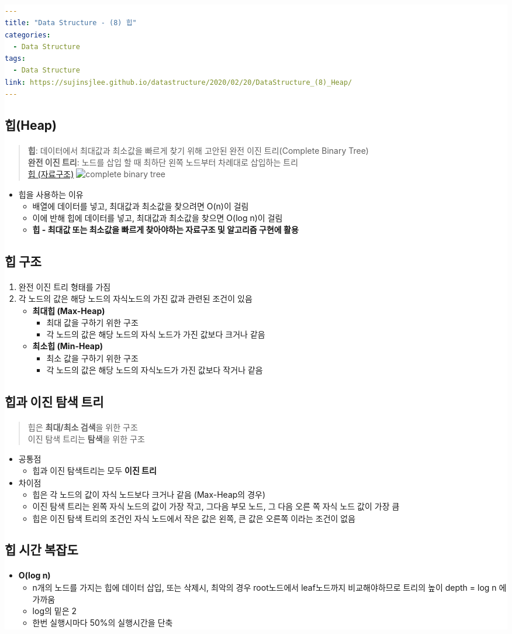 ```yaml
---
title: "Data Structure - (8) 힙"
categories:
  - Data Structure
tags:
  - Data Structure
link: https://sujinsjlee.github.io/datastructure/2020/02/20/DataStructure_(8)_Heap/
---
```


## 힙(Heap)  
> **힙**: 데이터에서 최대값과 최소값을 빠르게 찾기 위해 고안된 완전 이진 트리(Complete Binary Tree)  
> **완전 이진 트리**: 노드를 삽입 할 때 최하단 왼쪽 노드부터 차례대로 삽입하는 트리  
> [힙 (자료구조)](https://ko.wikipedia.org/wiki/%ED%9E%99_(%EC%9E%90%EB%A3%8C_%EA%B5%AC%EC%A1%B0))  
![complete binary tree](https://upload.wikimedia.org/wikipedia/commons/thumb/3/38/Max-Heap.svg/1280px-Max-Heap.svg.png)  

* 힙을 사용하는 이유  
	* 배열에 데이터를 넣고, 최대값과 최소값을 찾으려면 O(n)이 걸림  
	* 이에 반해 힙에 데이터를 넣고, 최대값과 최소값을 찾으면 O(log n)이 걸림  
	* **힙 - 최대값 또는 최소값을 빠르게 찾아야하는 자료구조 및 알고리즘 구현에 활용**  

## 힙 구조
1. 완전 이진 트리 형태를 가짐  
2. 각 노드의 값은 해당 노드의 자식노드의 가진 값과 관련된 조건이 있음  
	* **최대힙 (Max-Heap)**  
		* 최대 값을 구하기 위한 구조  
		* 각 노드의 값은 해당 노드의 자식 노드가 가진 값보다 크거나 같음  
	* **최소힙 (Min-Heap)**  
		* 최소 값을 구하기 위한 구조  
		* 각 노드의 값은 해당 노드의 자식노드가 가진 값보다 작거나 같음  

## 힙과 이진 탐색 트리  
> 힙은 **최대/최소 검색**을 위한 구조  
> 이진 탐색 트리는 **탐색**을 위한 구조  

* 공통점  
	* 힙과 이진 탐색트리는 모두 **이진 트리**  
* 차이점  
	* 힙은 각 노드의 값이 자식 노드보다 크거나 같음 (Max-Heap의 경우)  
	* 이진 탐색 트리는 왼쪽 자식 노드의 값이 가장 작고, 그다음 부모 노드, 그 다음 오른 쪽 자식 노드 값이 가장 큼   
	* 힙은 이진 탐색 트리의 조건인 자식 노드에서 작은 값은 왼쪽, 큰 값은 오른쪽 이라는 조건이 없음  

## 힙 시간 복잡도  
* **O(log n)**
	* n개의 노드를 가지는 힙에 데이터 삽입, 또는 삭제시, 최악의 경우 root노드에서 leaf노드까지 비교해야하므로 트리의 높이 depth = log n 에 가까움  
	* log의 밑은 2
	* 한번 실행시마다 50%의 실행시간을 단축
